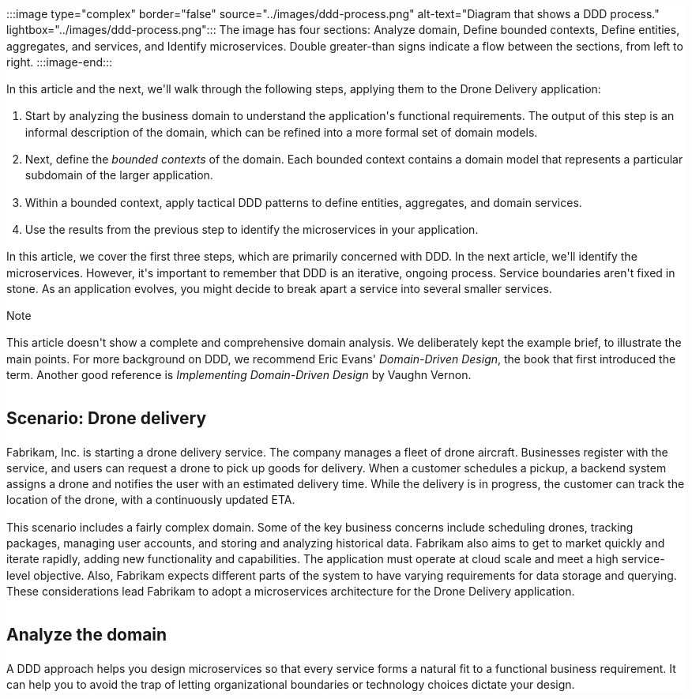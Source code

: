 :::image type="complex" border="false" source="../images/ddd-process.png" alt-text="Diagram that shows a DDD process." lightbox="../images/ddd-process.png":::
   The image has four sections: Analyze domain, Define bounded contexts, Define entities, aggregates, and services, and Identify microservices. Double greater-than signs indicate a flow between the sections, from left to right.
:::image-end:::

In this article and the next, we'll walk through the following steps, applying them to the Drone Delivery application:

1. Start by analyzing the business domain to understand the application's functional requirements. The output of this step is an informal description of the domain, which can be refined into a more formal set of domain models.

2. Next, define the *bounded contexts* of the domain. Each bounded context contains a domain model that represents a particular subdomain of the larger application.

3. Within a bounded context, apply tactical DDD patterns to define entities, aggregates, and domain services.

4. Use the results from the previous step to identify the microservices in your application.

In this article, we cover the first three steps, which are primarily concerned with DDD. In the next article, we'll identify the microservices. However, it's important to remember that DDD is an iterative, ongoing process. Service boundaries aren't fixed in stone. As an application evolves, you might decide to break apart a service into several smaller services.

> [!NOTE]
> This article doesn't show a complete and comprehensive domain analysis. We deliberately kept the example brief, to illustrate the main points. For more background on DDD, we recommend Eric Evans' *Domain-Driven Design*, the book that first introduced the term. Another good reference is *Implementing Domain-Driven Design* by Vaughn Vernon.

## Scenario: Drone delivery

Fabrikam, Inc. is starting a drone delivery service. The company manages a fleet of drone aircraft. Businesses register with the service, and users can request a drone to pick up goods for delivery. When a customer schedules a pickup, a backend system assigns a drone and notifies the user with an estimated delivery time. While the delivery is in progress, the customer can track the location of the drone, with a continuously updated ETA.

This scenario includes a fairly complex domain. Some of the key business concerns include scheduling drones, tracking packages, managing user accounts, and storing and analyzing historical data. Fabrikam also aims to get to market quickly and iterate rapidly, adding new functionality and capabilities. The application must operate at cloud scale and meet a high service-level objective. Also, Fabrikam expects different parts of the system to have varying requirements for data storage and querying. These considerations lead Fabrikam to adopt a microservices architecture for the Drone Delivery application.

## Analyze the domain

A DDD approach helps you design microservices so that every service forms a natural fit to a functional business requirement. It can help you to avoid the trap of letting organizational boundaries or technology choices dictate your design.
